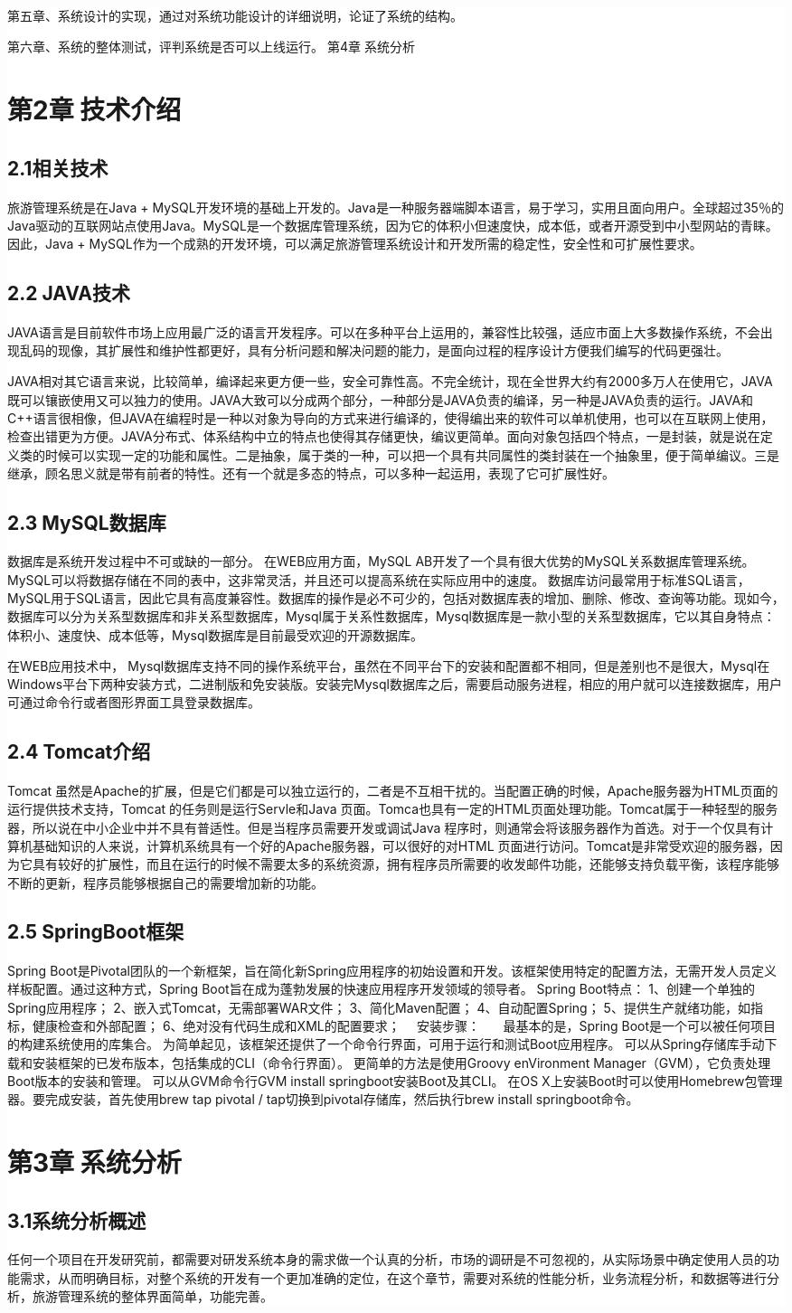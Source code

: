 第五章、系统设计的实现，通过对系统功能设计的详细说明，论证了系统的结构。

第六章、系统的整体测试，评判系统是否可以上线运行。
第4章 系统分析
# 第2章 技术介绍
## 2.1相关技术
旅游管理系统是在Java + MySQL开发环境的基础上开发的。Java是一种服务器端脚本语言，易于学习，实用且面向用户。全球超过35％的Java驱动的互联网站点使用Java。MySQL是一个数据库管理系统，因为它的体积小但速度快，成本低，或者开源受到中小型网站的青睐。因此，Java + MySQL作为一个成熟的开发环境，可以满足旅游管理系统设计和开发所需的稳定性，安全性和可扩展性要求。
## 2.2 JAVA技术
JAVA语言是目前软件市场上应用最广泛的语言开发程序。可以在多种平台上运用的，兼容性比较强，适应市面上大多数操作系统，不会出现乱码的现像，其扩展性和维护性都更好，具有分析问题和解决问题的能力，是面向过程的程序设计方便我们编写的代码更强壮。

JAVA相对其它语言来说，比较简单，编译起来更方便一些，安全可靠性高。不完全统计，现在全世界大约有2000多万人在使用它，JAVA既可以镶嵌使用又可以独力的使用。JAVA大致可以分成两个部分，一种部分是JAVA负责的编译，另一种是JAVA负责的运行。JAVA和C++语言很相像，但JAVA在编程时是一种以对象为导向的方式来进行编译的，使得编出来的软件可以单机使用，也可以在互联网上使用，检查出错更为方便。JAVA分布式、体系结构中立的特点也使得其存储更快，编议更简单。面向对象包括四个特点，一是封装，就是说在定义类的时候可以实现一定的功能和属性。二是抽象，属于类的一种，可以把一个具有共同属性的类封装在一个抽象里，便于简单编议。三是继承，顾名思义就是带有前者的特性。还有一个就是多态的特点，可以多种一起运用，表现了它可扩展性好。
## 2.3 MySQL数据库
数据库是系统开发过程中不可或缺的一部分。 在WEB应用方面，MySQL AB开发了一个具有很大优势的MySQL关系数据库管理系统。 MySQL可以将数据存储在不同的表中，这非常灵活，并且还可以提高系统在实际应用中的速度。 数据库访问最常用于标准SQL语言，MySQL用于SQL语言，因此它具有高度兼容性。数据库的操作是必不可少的，包括对数据库表的增加、删除、修改、查询等功能。现如今，数据库可以分为关系型数据库和非关系型数据库，Mysql属于关系性数据库，Mysql数据库是一款小型的关系型数据库，它以其自身特点：体积小、速度快、成本低等，Mysql数据库是目前最受欢迎的开源数据库。

在WEB应用技术中， Mysql数据库支持不同的操作系统平台，虽然在不同平台下的安装和配置都不相同，但是差别也不是很大，Mysql在Windows平台下两种安装方式，二进制版和免安装版。安装完Mysql数据库之后，需要启动服务进程，相应的用户就可以连接数据库，用户可通过命令行或者图形界面工具登录数据库。
## 2.4 Tomcat介绍
Tomcat 虽然是Apache的扩展，但是它们都是可以独立运行的，二者是不互相干扰的。当配置正确的时候，Apache服务器为HTML页面的运行提供技术支持，Tomcat 的任务则是运行Servle和Java 页面。Tomca也具有一定的HTML页面处理功能。Tomcat属于一种轻型的服务器，所以说在中小企业中并不具有普适性。但是当程序员需要开发或调试Java 程序时，则通常会将该服务器作为首选。对于一个仅具有计算机基础知识的人来说，计算机系统具有一个好的Apache服务器，可以很好的对HTML 页面进行访问。Tomcat是非常受欢迎的服务器，因为它具有较好的扩展性，而且在运行的时候不需要太多的系统资源，拥有程序员所需要的收发邮件功能，还能够支持负载平衡，该程序能够不断的更新，程序员能够根据自己的需要增加新的功能。

## 2.5 SpringBoot框架
Spring Boot是Pivotal团队的一个新框架，旨在简化新Spring应用程序的初始设置和开发。该框架使用特定的配置方法，无需开发人员定义样板配置。通过这种方式，Spring Boot旨在成为蓬勃发展的快速应用程序开发领域的领导者。
Spring Boot特点：
1、创建一个单独的Spring应用程序；
2、嵌入式Tomcat，无需部署WAR文件；
3、简化Maven配置；
4、自动配置Spring；
5、提供生产就绪功能，如指标，健康检查和外部配置；
6、绝对没有代码生成和XML的配置要求；
`  `安装步骤：
`   `最基本的是，Spring Boot是一个可以被任何项目的构建系统使用的库集合。 为简单起见，该框架还提供了一个命令行界面，可用于运行和测试Boot应用程序。 可以从Spring存储库手动下载和安装框架的已发布版本，包括集成的CLI（命令行界面）。 更简单的方法是使用Groovy enVironment Manager（GVM），它负责处理Boot版本的安装和管理。 可以从GVM命令行GVM install springboot安装Boot及其CLI。 在OS X上安装Boot时可以使用Homebrew包管理器。要完成安装，首先使用brew tap pivotal / tap切换到pivotal存储库，然后执行brew install springboot命令。


# 第3章 系统分析
## 3.1系统分析概述
任何一个项目在开发研究前，都需要对研发系统本身的需求做一个认真的分析，市场的调研是不可忽视的，从实际场景中确定使用人员的功能需求，从而明确目标，对整个系统的开发有一个更加准确的定位，在这个章节，需要对系统的性能分析，业务流程分析，和数据等进行分析，旅游管理系统的整体界面简单，功能完善。
